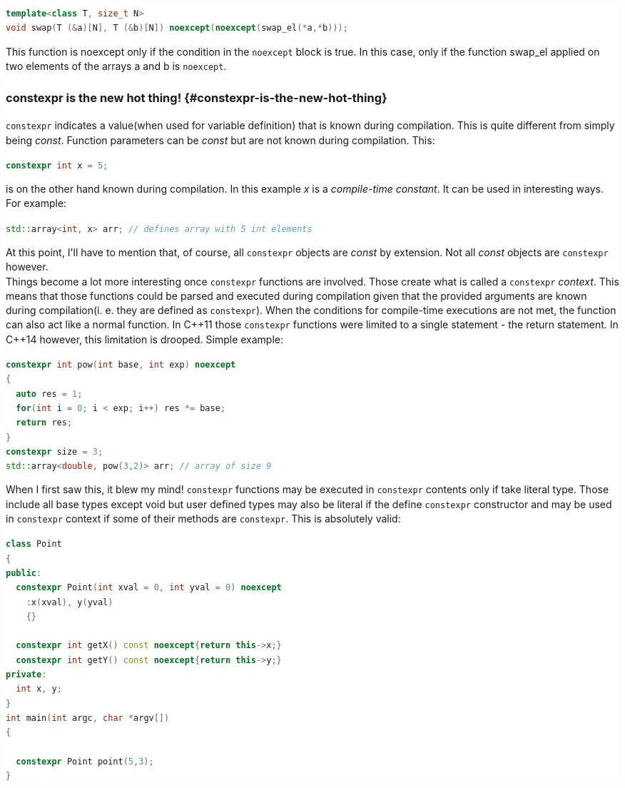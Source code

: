 ```c++
template<class T, size_t N>
void swap(T (&a)[N], T (&b)[N]) noexcept(noexcept(swap_el(*a,*b)));
```

This function is noexcept only if the condition in the `noexcept` block is true. In this case, only if the function swap\_el applied on two elements of the arrays a and b is `noexcept`.


### constexpr is the new hot thing! {#constexpr-is-the-new-hot-thing}

`constexpr` indicates a value(when used for variable definition) that is known during compilation. This is quite different from simply being _const_. Function parameters can be _const_ but are not known during compilation. This:

```c++
constexpr int x = 5;
```

is on the other hand known during compilation. In this example _x_ is a _compile-time constant_. It can be used in interesting ways. For example:

```c++
std::array<int, x> arr; // defines array with 5 int elements
```

At this point, I'll have to mention that, of course, all `constexpr` objects are _const_ by extension. Not all _const_ objects are `constexpr` however. <br /> Things become a lot more interesting once `constexpr` functions are involved. Those create what is called a `constexpr` _context_. This means that those functions could be parsed and executed during compilation given that the provided arguments are known during compilation(i. e. they are defined as `constexpr`). When the conditions for compile-time executions are not met, the function can also act like a normal function. In C++11 those `constexpr` functions were limited to a single statement - the return statement. In C++14 however, this limitation is drooped. Simple example:

```c++
constexpr int pow(int base, int exp) noexcept
{
  auto res = 1;
  for(int i = 0; i < exp; i++) res *= base;
  return res;
}
constexpr size = 3;
std::array<double, pow(3,2)> arr; // array of size 9
```

When I first saw this, it blew my mind! `constexpr` functions may be executed in `constexpr` contents only if take literal type. Those include all base types except void but user defined types may also be literal if the define `constexpr` constructor and may be used in `constexpr` context if some of their methods are `constexpr`. This is absolutely valid:

```c++
class Point
{
public:
  constexpr Point(int xval = 0, int yval = 0) noexcept
    :x(xval), y(yval)
    {}

  constexpr int getX() const noexcept{return this->x;}
  constexpr int getY() const noexcept{return this->y;}
private:
  int x, y;
}
int main(int argc, char *argv[])
{

  constexpr Point point(5,3);
}
```